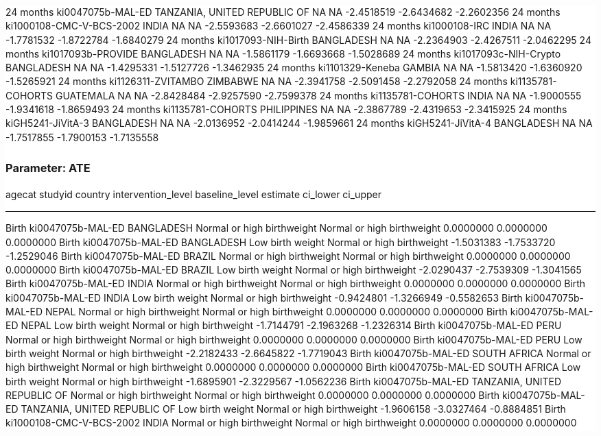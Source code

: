 24 months   ki0047075b-MAL-ED          TANZANIA, UNITED REPUBLIC OF   NA                   NA                -2.4518519   -2.6434682   -2.2602356
24 months   ki1000108-CMC-V-BCS-2002   INDIA                          NA                   NA                -2.5593683   -2.6601027   -2.4586339
24 months   ki1000108-IRC              INDIA                          NA                   NA                -1.7781532   -1.8722784   -1.6840279
24 months   ki1017093-NIH-Birth        BANGLADESH                     NA                   NA                -2.2364903   -2.4267511   -2.0462295
24 months   ki1017093b-PROVIDE         BANGLADESH                     NA                   NA                -1.5861179   -1.6693668   -1.5028689
24 months   ki1017093c-NIH-Crypto      BANGLADESH                     NA                   NA                -1.4295331   -1.5127726   -1.3462935
24 months   ki1101329-Keneba           GAMBIA                         NA                   NA                -1.5813420   -1.6360920   -1.5265921
24 months   ki1126311-ZVITAMBO         ZIMBABWE                       NA                   NA                -2.3941758   -2.5091458   -2.2792058
24 months   ki1135781-COHORTS          GUATEMALA                      NA                   NA                -2.8428484   -2.9257590   -2.7599378
24 months   ki1135781-COHORTS          INDIA                          NA                   NA                -1.9000555   -1.9341618   -1.8659493
24 months   ki1135781-COHORTS          PHILIPPINES                    NA                   NA                -2.3867789   -2.4319653   -2.3415925
24 months   kiGH5241-JiVitA-3          BANGLADESH                     NA                   NA                -2.0136952   -2.0414244   -1.9859661
24 months   kiGH5241-JiVitA-4          BANGLADESH                     NA                   NA                -1.7517855   -1.7900153   -1.7135558


### Parameter: ATE


agecat      studyid                    country                        intervention_level           baseline_level                  estimate     ci_lower     ci_upper
----------  -------------------------  -----------------------------  ---------------------------  ---------------------------  -----------  -----------  -----------
Birth       ki0047075b-MAL-ED          BANGLADESH                     Normal or high birthweight   Normal or high birthweight     0.0000000    0.0000000    0.0000000
Birth       ki0047075b-MAL-ED          BANGLADESH                     Low birth weight             Normal or high birthweight    -1.5031383   -1.7533720   -1.2529046
Birth       ki0047075b-MAL-ED          BRAZIL                         Normal or high birthweight   Normal or high birthweight     0.0000000    0.0000000    0.0000000
Birth       ki0047075b-MAL-ED          BRAZIL                         Low birth weight             Normal or high birthweight    -2.0290437   -2.7539309   -1.3041565
Birth       ki0047075b-MAL-ED          INDIA                          Normal or high birthweight   Normal or high birthweight     0.0000000    0.0000000    0.0000000
Birth       ki0047075b-MAL-ED          INDIA                          Low birth weight             Normal or high birthweight    -0.9424801   -1.3266949   -0.5582653
Birth       ki0047075b-MAL-ED          NEPAL                          Normal or high birthweight   Normal or high birthweight     0.0000000    0.0000000    0.0000000
Birth       ki0047075b-MAL-ED          NEPAL                          Low birth weight             Normal or high birthweight    -1.7144791   -2.1963268   -1.2326314
Birth       ki0047075b-MAL-ED          PERU                           Normal or high birthweight   Normal or high birthweight     0.0000000    0.0000000    0.0000000
Birth       ki0047075b-MAL-ED          PERU                           Low birth weight             Normal or high birthweight    -2.2182433   -2.6645822   -1.7719043
Birth       ki0047075b-MAL-ED          SOUTH AFRICA                   Normal or high birthweight   Normal or high birthweight     0.0000000    0.0000000    0.0000000
Birth       ki0047075b-MAL-ED          SOUTH AFRICA                   Low birth weight             Normal or high birthweight    -1.6895901   -2.3229567   -1.0562236
Birth       ki0047075b-MAL-ED          TANZANIA, UNITED REPUBLIC OF   Normal or high birthweight   Normal or high birthweight     0.0000000    0.0000000    0.0000000
Birth       ki0047075b-MAL-ED          TANZANIA, UNITED REPUBLIC OF   Low birth weight             Normal or high birthweight    -1.9606158   -3.0327464   -0.8884851
Birth       ki1000108-CMC-V-BCS-2002   INDIA                          Normal or high birthweight   Normal or high birthweight     0.0000000    0.0000000    0.0000000